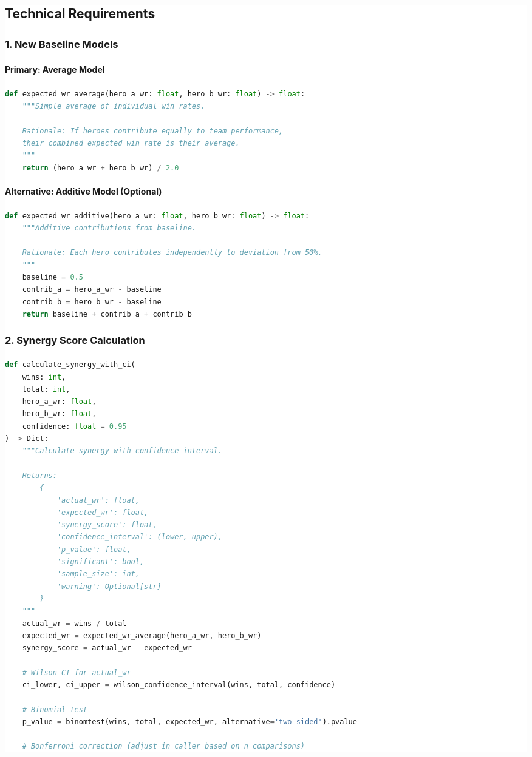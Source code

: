 
## Technical Requirements

### 1. New Baseline Models

#### Primary: Average Model
```python
def expected_wr_average(hero_a_wr: float, hero_b_wr: float) -> float:
    """Simple average of individual win rates.

    Rationale: If heroes contribute equally to team performance,
    their combined expected win rate is their average.
    """
    return (hero_a_wr + hero_b_wr) / 2.0
```

#### Alternative: Additive Model (Optional)
```python
def expected_wr_additive(hero_a_wr: float, hero_b_wr: float) -> float:
    """Additive contributions from baseline.

    Rationale: Each hero contributes independently to deviation from 50%.
    """
    baseline = 0.5
    contrib_a = hero_a_wr - baseline
    contrib_b = hero_b_wr - baseline
    return baseline + contrib_a + contrib_b
```

### 2. Synergy Score Calculation

```python
def calculate_synergy_with_ci(
    wins: int,
    total: int,
    hero_a_wr: float,
    hero_b_wr: float,
    confidence: float = 0.95
) -> Dict:
    """Calculate synergy with confidence interval.

    Returns:
        {
            'actual_wr': float,
            'expected_wr': float,
            'synergy_score': float,
            'confidence_interval': (lower, upper),
            'p_value': float,
            'significant': bool,
            'sample_size': int,
            'warning': Optional[str]
        }
    """
    actual_wr = wins / total
    expected_wr = expected_wr_average(hero_a_wr, hero_b_wr)
    synergy_score = actual_wr - expected_wr

    # Wilson CI for actual_wr
    ci_lower, ci_upper = wilson_confidence_interval(wins, total, confidence)

    # Binomial test
    p_value = binomtest(wins, total, expected_wr, alternative='two-sided').pvalue

    # Bonferroni correction (adjust in caller based on n_comparisons)
```